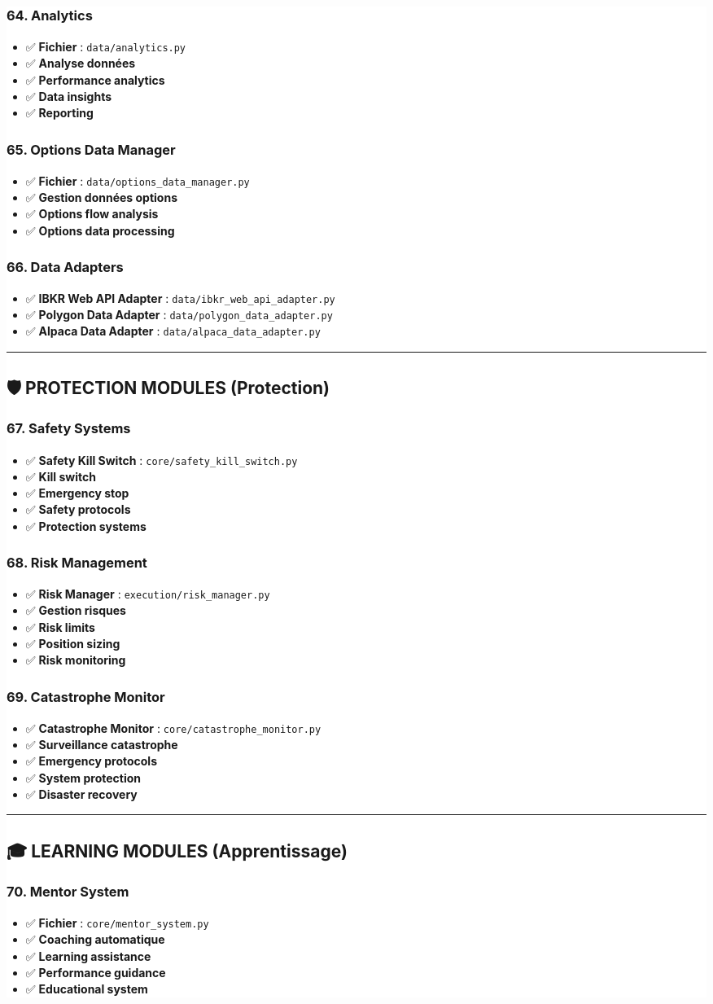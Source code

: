 ### **64. Analytics**
- ✅ **Fichier** : `data/analytics.py`
- ✅ **Analyse données**
- ✅ **Performance analytics**
- ✅ **Data insights**
- ✅ **Reporting**

### **65. Options Data Manager**
- ✅ **Fichier** : `data/options_data_manager.py`
- ✅ **Gestion données options**
- ✅ **Options flow analysis**
- ✅ **Options data processing**

### **66. Data Adapters**
- ✅ **IBKR Web API Adapter** : `data/ibkr_web_api_adapter.py`
- ✅ **Polygon Data Adapter** : `data/polygon_data_adapter.py`
- ✅ **Alpaca Data Adapter** : `data/alpaca_data_adapter.py`

---

## 🛡️ PROTECTION MODULES (Protection)

### **67. Safety Systems**
- ✅ **Safety Kill Switch** : `core/safety_kill_switch.py`
- ✅ **Kill switch**
- ✅ **Emergency stop**
- ✅ **Safety protocols**
- ✅ **Protection systems**

### **68. Risk Management**
- ✅ **Risk Manager** : `execution/risk_manager.py`
- ✅ **Gestion risques**
- ✅ **Risk limits**
- ✅ **Position sizing**
- ✅ **Risk monitoring**

### **69. Catastrophe Monitor**
- ✅ **Catastrophe Monitor** : `core/catastrophe_monitor.py`
- ✅ **Surveillance catastrophe**
- ✅ **Emergency protocols**
- ✅ **System protection**
- ✅ **Disaster recovery**

---

## 🎓 LEARNING MODULES (Apprentissage)

### **70. Mentor System**
- ✅ **Fichier** : `core/mentor_system.py`
- ✅ **Coaching automatique**
- ✅ **Learning assistance**
- ✅ **Performance guidance**
- ✅ **Educational system**
